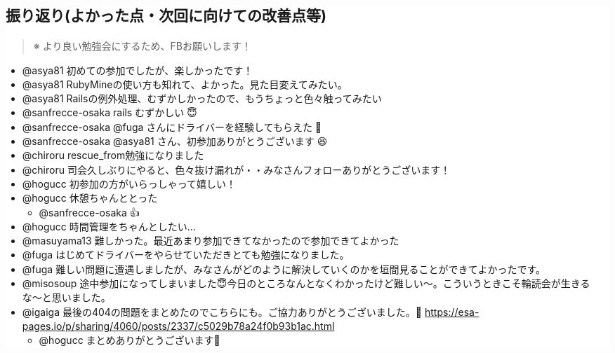 
## 振り返り(よかった点・次回に向けての改善点等)
>※ より良い勉強会にするため、FBお願いします！

- @asya81 初めての参加でしたが、楽しかったです！
- @asya81 RubyMineの使い方も知れて、よかった。見た目変えてみたい。
- @asya81 Railsの例外処理、むずかしかったので、もうちょっと色々触ってみたい
- @sanfrecce-osaka rails むずかしい :innocent: 
- @sanfrecce-osaka @fuga さんにドライバーを経験してもらえた :raised_hands: 
- @sanfrecce-osaka @asya81 さん、初参加ありがとうございます :laughing: 
- @chiroru rescue_from勉強になりました
- @chiroru 司会久しぶりにやると、色々抜け漏れが・・みなさんフォローありがとうございます！ 
- @hogucc 初参加の方がいらっしゃって嬉しい！
- @hogucc 休憩ちゃんととった
    - @sanfrecce-osaka  :+1: 
- @hogucc 時間管理をちゃんとしたい...
- @masuyama13 難しかった。最近あまり参加できてなかったので参加できてよかった
- @fuga はじめてドライバーをやらせていただきとても勉強になりました。
- @fuga 難しい問題に遭遇しましたが、みなさんがどのように解決していくのかを垣間見ることができてよかったです。
- @misosoup 途中参加になってしまいました😇今日のところなんとなくわかったけど難しい〜。こういうときこそ輪読会が生きるな〜と思いました。
- @igaiga 最後の404の問題をまとめたのでこちらにも。ご協力ありがとうございました。🙏 https://esa-pages.io/p/sharing/4060/posts/2337/c5029b78a24f0b93b1ac.html
  - @hogucc まとめありがとうございます🙏